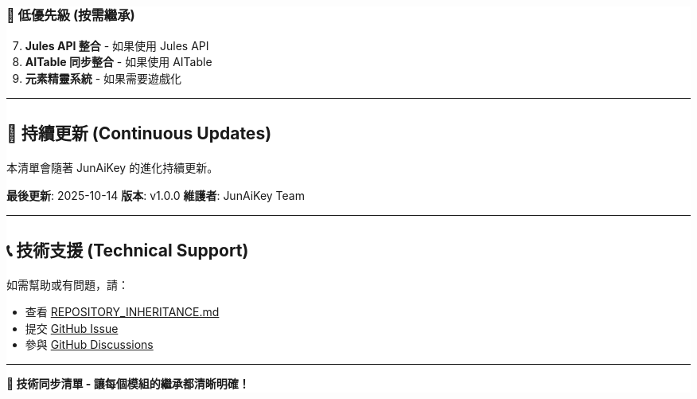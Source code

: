 ### 🥉 低優先級 (按需繼承)

7. **Jules API 整合** - 如果使用 Jules API
8. **AITable 同步整合** - 如果使用 AITable
9. **元素精靈系統** - 如果需要遊戲化

---

## 🔄 持續更新 (Continuous Updates)

本清單會隨著 JunAiKey 的進化持續更新。

**最後更新**: 2025-10-14
**版本**: v1.0.0
**維護者**: JunAiKey Team

---

## 📞 技術支援 (Technical Support)

如需幫助或有問題，請：
- 查看 [REPOSITORY_INHERITANCE.md](./REPOSITORY_INHERITANCE.md)
- 提交 [GitHub Issue](https://github.com/DingJun1028/junaikey/issues)
- 參與 [GitHub Discussions](https://github.com/DingJun1028/junaikey/discussions)

---

**🔄 技術同步清單 - 讓每個模組的繼承都清晰明確！**
